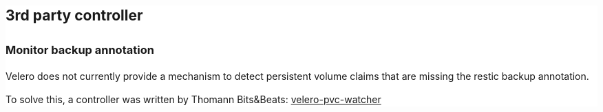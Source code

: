 ## 3rd party controller

### Monitor backup annotation

Velero does not currently provide a mechanism to detect persistent volume claims that are missing the restic backup annotation.

To solve this, a controller was written by Thomann Bits&Beats: [velero-pvc-watcher][7]

[1]: https://github.com/restic/restic
[2]: customize-installation.md#enable-restic-integration
[3]: https://github.com/reynencourt/velero/releases/
[4]: https://kubernetes.io/docs/concepts/storage/volumes/#local
[5]: http://restic.readthedocs.io/en/latest/100_references.html#terminology
[6]: https://kubernetes.io/docs/concepts/storage/volumes/#mount-propagation
[7]: https://github.com/bitsbeats/velero-pvc-watcher
[8]: https://docs.microsoft.com/en-us/azure/aks/azure-files-dynamic-pv
[9]: https://github.com/restic/restic/issues/1800
